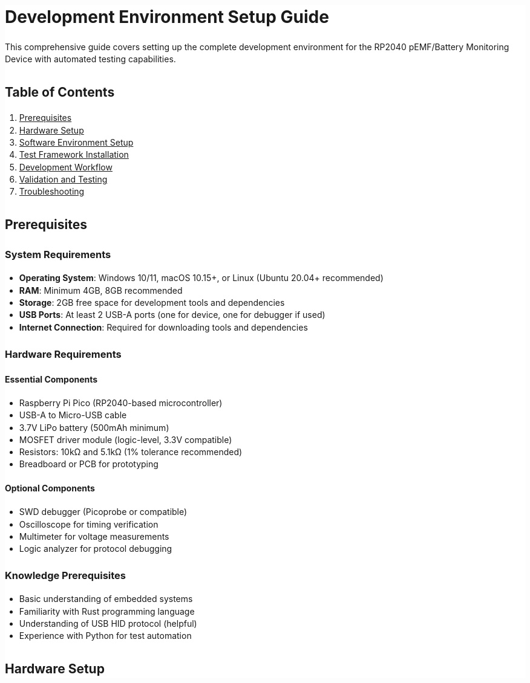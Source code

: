 # Development Environment Setup Guide

This comprehensive guide covers setting up the complete development environment for the RP2040 pEMF/Battery Monitoring Device with automated testing capabilities.

## Table of Contents

1. [Prerequisites](#prerequisites)
2. [Hardware Setup](#hardware-setup)
3. [Software Environment Setup](#software-environment-setup)
4. [Test Framework Installation](#test-framework-installation)
5. [Development Workflow](#development-workflow)
6. [Validation and Testing](#validation-and-testing)
7. [Troubleshooting](#troubleshooting)

## Prerequisites

### System Requirements

- **Operating System**: Windows 10/11, macOS 10.15+, or Linux (Ubuntu 20.04+ recommended)
- **RAM**: Minimum 4GB, 8GB recommended
- **Storage**: 2GB free space for development tools and dependencies
- **USB Ports**: At least 2 USB-A ports (one for device, one for debugger if used)
- **Internet Connection**: Required for downloading tools and dependencies

### Hardware Requirements

#### Essential Components
- Raspberry Pi Pico (RP2040-based microcontroller)
- USB-A to Micro-USB cable
- 3.7V LiPo battery (500mAh minimum)
- MOSFET driver module (logic-level, 3.3V compatible)
- Resistors: 10kΩ and 5.1kΩ (1% tolerance recommended)
- Breadboard or PCB for prototyping

#### Optional Components
- SWD debugger (Picoprobe or compatible)
- Oscilloscope for timing verification
- Multimeter for voltage measurements
- Logic analyzer for protocol debugging

### Knowledge Prerequisites

- Basic understanding of embedded systems
- Familiarity with Rust programming language
- Understanding of USB HID protocol (helpful)
- Experience with Python for test automation

## Hardware Setup
